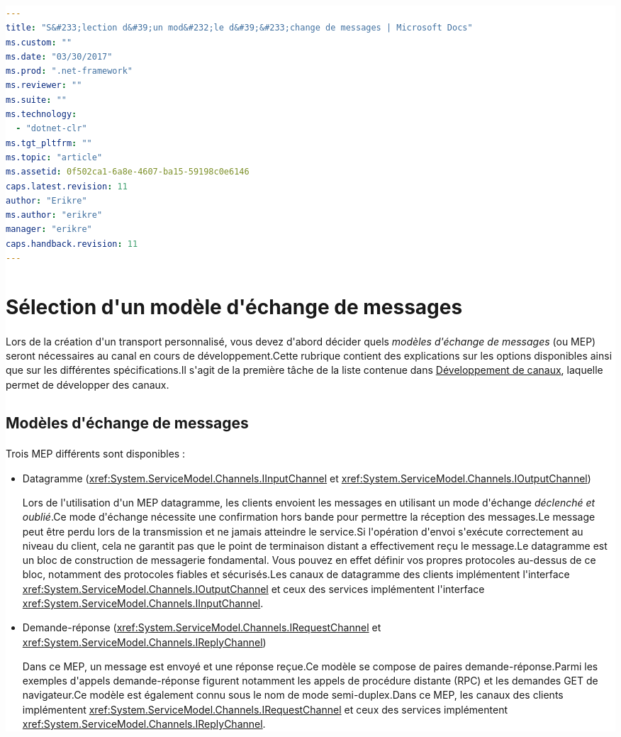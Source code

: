 ```yaml
---
title: "S&#233;lection d&#39;un mod&#232;le d&#39;&#233;change de messages | Microsoft Docs"
ms.custom: ""
ms.date: "03/30/2017"
ms.prod: ".net-framework"
ms.reviewer: ""
ms.suite: ""
ms.technology: 
  - "dotnet-clr"
ms.tgt_pltfrm: ""
ms.topic: "article"
ms.assetid: 0f502ca1-6a8e-4607-ba15-59198c0e6146
caps.latest.revision: 11
author: "Erikre"
ms.author: "erikre"
manager: "erikre"
caps.handback.revision: 11
---
```

# S&#233;lection d&#39;un mod&#232;le d&#39;&#233;change de messages
Lors de la création d'un transport personnalisé, vous devez d'abord décider quels *modèles d'échange de messages* \(ou MEP\) seront nécessaires au canal en cours de développement.Cette rubrique contient des explications sur les options disponibles ainsi que sur les différentes spécifications.Il s'agit de la première tâche de la liste contenue dans [Développement de canaux](../../../../docs/framework/wcf/extending/developing-channels.md), laquelle permet de développer des canaux.  
  
## Modèles d'échange de messages  
 Trois MEP différents sont disponibles :  
  
-   Datagramme \(<xref:System.ServiceModel.Channels.IInputChannel> et <xref:System.ServiceModel.Channels.IOutputChannel>\)  
  
     Lors de l'utilisation d'un MEP datagramme, les clients envoient les messages en utilisant un mode d'échange *déclenché et oublié*.Ce mode d'échange nécessite une confirmation hors bande pour permettre la réception des messages.Le message peut être perdu lors de la transmission et ne jamais atteindre le service.Si l'opération d'envoi s'exécute correctement au niveau du client, cela ne garantit pas que le point de terminaison distant a effectivement reçu le message.Le datagramme est un bloc de construction de messagerie fondamental. Vous pouvez en effet définir vos propres protocoles au\-dessus de ce bloc, notamment des protocoles fiables et sécurisés.Les canaux de datagramme des clients implémentent l'interface <xref:System.ServiceModel.Channels.IOutputChannel> et ceux des services implémentent l'interface <xref:System.ServiceModel.Channels.IInputChannel>.  
  
-   Demande\-réponse \(<xref:System.ServiceModel.Channels.IRequestChannel> et <xref:System.ServiceModel.Channels.IReplyChannel>\)  
  
     Dans ce MEP, un message est envoyé et une réponse reçue.Ce modèle se compose de paires demande\-réponse.Parmi les exemples d'appels demande\-réponse figurent notamment les appels de procédure distante \(RPC\) et les demandes GET de navigateur.Ce modèle est également connu sous le nom de mode semi\-duplex.Dans ce MEP, les canaux des clients implémentent <xref:System.ServiceModel.Channels.IRequestChannel> et ceux des services implémentent <xref:System.ServiceModel.Channels.IReplyChannel>.  
  
